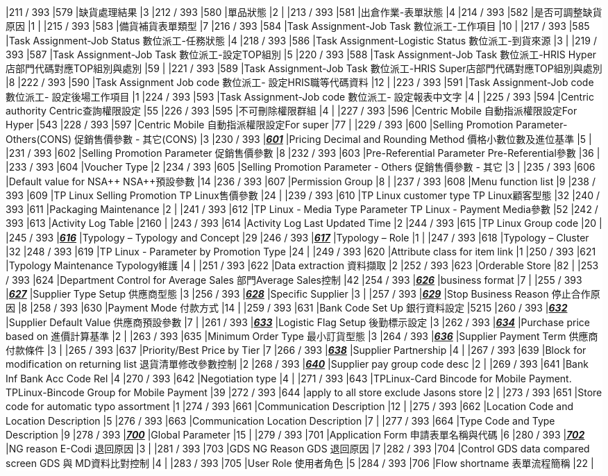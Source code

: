 |211 / 393 |579  |缺貨處理結果 |3  |212 / 393 |580  |單品狀態 |2  |
|213 / 393 |581  |出倉作業-表單狀態 |4  |214 / 393 |582  |是否可調整缺貨原因 |1  |
|215 / 393 |583  |備貨補貨表單類型 |7  |216 / 393 |584  |Task Assignment-Job Task 數位派工-工作項目 |10  |
|217 / 393 |585  |Task Assignment-Job Status 數位派工-任務狀態 |4  |218 / 393 |586  |Task Assignment-Logistic Status 數位派工-到貨來源 |3  |
|219 / 393 |587  |Task Assignment-Job Task 數位派工-設定TOP組別 |5  |220 / 393 |588  |Task Assignment-Job Task 數位派工-HRIS Hyper店部門代碼對應TOP組別與處別 |59  |
|221 / 393 |589  |Task Assignment-Job Task 數位派工-HRIS Super店部門代碼對應TOP組別與處別 |8  |222 / 393 |590  |Task Assignment Job code 數位派工- 設定HRIS職等代碼資料 |12  |
|223 / 393 |591  |Task Assignment-Job code 數位派工- 設定後場工作項目 |1  |224 / 393 |593  |Task Assignment-Job code 數位派工- 設定報表中文字 |4  |
|225 / 393 |594  |Centric authority Centric查詢權限設定 |55  |226 / 393 |595  |不可刪除權限群組 |4  |
|227 / 393 |596  |Centric Mobile 自動指派權限設定For Hyper |543  |228 / 393 |597  |Centric Mobile 自動指派權限設定For super |77  |
|229 / 393 |600  |Selling Promotion Parameter-Others(CONS) 促銷售價參數 - 其它(CONS) |3  |230 / 393 |[***601***](./P4P_TBLDTL_02_601.md)  |Pricing Decimal and Rounding Method 價格小數位數及進位基準 |5  |
|231 / 393 |602  |Selling Promotion Parameter 促銷售價參數 |8  |232 / 393 |603  |Pre-Referential Parameter Pre-Referential參數 |36  |
|233 / 393 |604  |Voucher Type |2  |234 / 393 |605  |Selling Promotion Parameter - Others 促銷售價參數 - 其它 |3  |
|235 / 393 |606  |Default value for NSA++ NSA++預設參數 |14  |236 / 393 |607  |Permission Group |8  |
|237 / 393 |608  |Menu function list |9  |238 / 393 |609  |TP Linux Selling Promotion TP Linux售價參數 |24  |
|239 / 393 |610  |TP Linux customer type TP Linux顧客型態 |32  |240 / 393 |611  |Packaging Maintenance |2  |
|241 / 393 |612  |TP Linux - Media Type Parameter TP Linux - Payment Media參數 |52  |242 / 393 |613  |Activity Log Table |2160  |
|243 / 393 |614  |Activity Log Last Updated Time |2  |244 / 393 |615  |TP Linux Group code |20  |
|245 / 393 |[***616***](./P4P_TBLDTL_02_616.md)  |Typology – Typology and Concept |29  |246 / 393 |[***617***](./P4P_TBLDTL_02_617.md)  |Typology – Role |1  |
|247 / 393 |618  |Typology – Cluster |32  |248 / 393 |619  |TP Linux - Parameter by Promotion Type |24  |
|249 / 393 |620  |Attribute class for item link |1  |250 / 393 |621  |Typology Maintenance Typology維護 |4  |
|251 / 393 |622  |Data extraction 資料擷取 |2  |252 / 393 |623  |Orderable Store |82  |
|253 / 393 |624  |Department Control for Average Sales 部門Average Sales控制 |42  |254 / 393 |[***626***](./P4P_TBLDTL_02_626.md)  |business format |7  |
|255 / 393 |[***627***](./P4P_TBLDTL_02_627.md)  |Supplier Type Setup 供應商型態 |3  |256 / 393 |[***628***](./P4P_TBLDTL_02_628.md)  |Specific Supplier |3  |
|257 / 393 |[***629***](./P4P_TBLDTL_02_629.md)  |Stop Business Reason 停止合作原因 |8  |258 / 393 |630  |Payment Mode 付款方式 |14  |
|259 / 393 |631  |Bank Code Set Up 銀行資料設定 |5215  |260 / 393 |[***632***](./P4P_TBLDTL_02_632.md)  |Supplier Default Value 供應商預設參數 |7  |
|261 / 393 |[***633***](./P4P_TBLDTL_02_633.md)  |Logistic Flag Setup 後勤標示設定 |3  |262 / 393 |[***634***](./P4P_TBLDTL_02_634.md)  |Purchase price based on 進價計算基準 |2  |
|263 / 393 |635  |Minimum Order Type 最小訂貨型態 |3  |264 / 393 |[***636***](./P4P_TBLDTL_02_636.md)  |Supplier Payment Term 供應商付款條件 |3  |
|265 / 393 |637  |Priority/Best Price by Tier |7  |266 / 393 |[***638***](./P4P_TBLDTL_02_638.md)  |Supplier Partnership |4  |
|267 / 393 |639  |Block for modification on returning list 退貨清單修改參數控制 |2  |268 / 393 |[***640***](./P4P_TBLDTL_02_640.md)  |Supplier pay group code desc |2  |
|269 / 393 |641  |Bank Inf Bank Acc Code Rel |4  |270 / 393 |642  |Negotiation type |4  |
|271 / 393 |643  |TPLinux-Card Bincode for Mobile Payment. TPLinux-Bincode Group for Mobile Payment |39  |272 / 393 |644  |apply to all store exclude Jasons store |2  |
|273 / 393 |651  |Store code for automatic typo assortment |1  |274 / 393 |661  |Communication Description |12  |
|275 / 393 |662  |Location Code and Location Description |5  |276 / 393 |663  |Communication Location Description |7  |
|277 / 393 |664  |Type Code and Type Description |9  |278 / 393 |[***700***](./P4P_TBLDTL_02_700.md)  |Global Parameter |15  |
|279 / 393 |701  |Application Form 申請表單名稱與代碼 |6  |280 / 393 |[***702***](./P4P_TBLDTL_02_702.md)  |NG reason  E-Codi 退回原因 |3  |
|281 / 393 |703  |GDS NG Reason GDS 退回原因 |7  |282 / 393 |704  |Control GDS data compared screen GDS 與 MD資料比對控制 |4  |
|283 / 393 |705  |User Role 使用者角色 |5  |284 / 393 |706  |Flow shortname  表單流程簡稱 |22  |